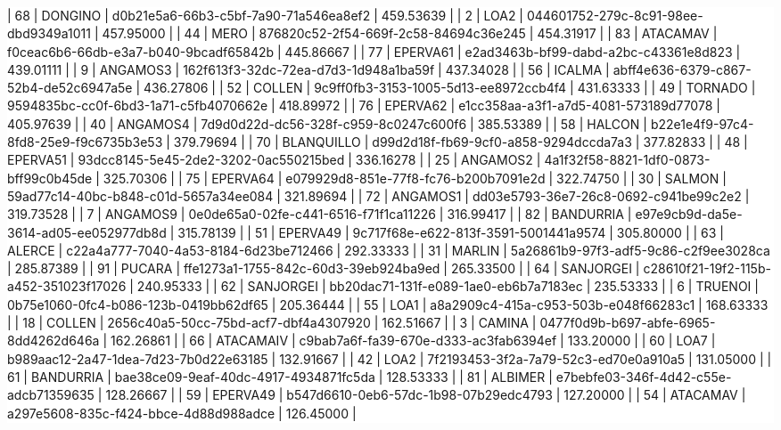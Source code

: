 | 68 | DONGINO               | d0b21e5a6-66b3-c5bf-7a90-71a546ea8ef2 | 459.53639 |
| 2  | LOA2                  | 044601752-279c-8c91-98ee-dbd9349a1011 | 457.95000 |
| 44 | MERO                  | 876820c52-2f54-669f-2c58-84694c36e245 | 454.31917 |
| 83 | ATACAMAV              | f0ceac6b6-66db-e3a7-b040-9bcadf65842b | 445.86667 |
| 77 | EPERVA61              | e2ad3463b-bf99-dabd-a2bc-c43361e8d823 | 439.01111 |
| 9  | ANGAMOS3              | 162f613f3-32dc-72ea-d7d3-1d948a1ba59f | 437.34028 |
| 56 | ICALMA                | abff4e636-6379-c867-52b4-de52c6947a5e | 436.27806 |
| 52 | COLLEN                | 9c9ff0fb3-3153-1005-5d13-ee8972ccb4f4 | 431.63333 |
| 49 | TORNADO               | 9594835bc-cc0f-6bd3-1a71-c5fb4070662e | 418.89972 |
| 76 | EPERVA62              | e1cc358aa-a3f1-a7d5-4081-573189d77078 | 405.97639 |
| 40 | ANGAMOS4              | 7d9d0d22d-dc56-328f-c959-8c0247c600f6 | 385.53389 |
| 58 | HALCON                | b22e1e4f9-97c4-8fd8-25e9-f9c6735b3e53 | 379.79694 |
| 70 | BLANQUILLO            | d99d2d18f-fb69-9cf0-a858-9294dccda7a3 | 377.82833 |
| 48 | EPERVA51              | 93dcc8145-5e45-2de2-3202-0ac550215bed | 336.16278 |
| 25 | ANGAMOS2              | 4a1f32f58-8821-1df0-0873-bff99c0b45de | 325.70306 |
| 75 | EPERVA64              | e079929d8-851e-77f8-fc76-b200b7091e2d | 322.74750 |
| 30 | SALMON                | 59ad77c14-40bc-b848-c01d-5657a34ee084 | 321.89694 |
| 72 | ANGAMOS1              | dd03e5793-36e7-26c8-0692-c941be99c2e2 | 319.73528 |
| 7  | ANGAMOS9              | 0e0de65a0-02fe-c441-6516-f71f1ca11226 | 316.99417 |
| 82 | BANDURRIA             | e97e9cb9d-da5e-3614-ad05-ee052977db8d | 315.78139 |
| 51 | EPERVA49              | 9c717f68e-e622-813f-3591-5001441a9574 | 305.80000 |
| 63 | ALERCE                | c22a4a777-7040-4a53-8184-6d23be712466 | 292.33333 |
| 31 | MARLIN                | 5a26861b9-97f3-adf5-9c86-c2f9ee3028ca | 285.87389 |
| 91 | PUCARA                | ffe1273a1-1755-842c-60d3-39eb924ba9ed | 265.33500 |
| 64 | SANJORGEI             | c28610f21-19f2-115b-a452-351023f17026 | 240.95333 |
| 62 | SANJORGEI             | bb20dac71-131f-e089-1ae0-eb6b7a7183ec | 235.53333 |
| 6  | TRUENOI               | 0b75e1060-0fc4-b086-123b-0419bb62df65 | 205.36444 |
| 55 | LOA1                  | a8a2909c4-415a-c953-503b-e048f66283c1 | 168.63333 |
| 18 | COLLEN                | 2656c40a5-50cc-75bd-acf7-dbf4a4307920 | 162.51667 |
| 3  | CAMINA                | 0477f0d9b-b697-abfe-6965-8dd4262d646a | 162.26861 |
| 66 | ATACAMAIV             | c9bab7a6f-fa39-670e-d333-ac3fab6394ef | 133.20000 |
| 60 | LOA7                  | b989aac12-2a47-1dea-7d23-7b0d22e63185 | 132.91667 |
| 42 | LOA2                  | 7f2193453-3f2a-7a79-52c3-ed70e0a910a5 | 131.05000 |
| 61 | BANDURRIA             | bae38ce09-9eaf-40dc-4917-4934871fc5da | 128.53333 |
| 81 | ALBIMER               | e7bebfe03-346f-4d42-c55e-adcb71359635 | 128.26667 |
| 59 | EPERVA49              | b547d6610-0eb6-57dc-1b98-07b29edc4793 | 127.20000 |
| 54 | ATACAMAV              | a297e5608-835c-f424-bbce-4d88d988adce | 126.45000 |